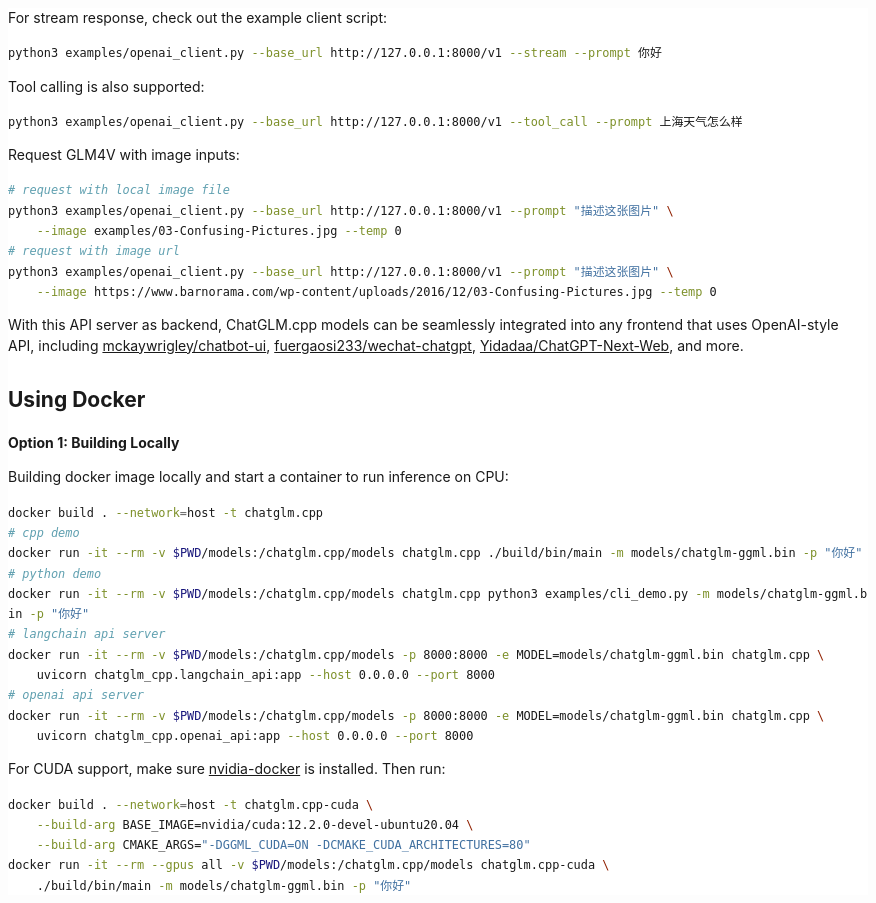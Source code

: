 For stream response, check out the example client script:
```sh
python3 examples/openai_client.py --base_url http://127.0.0.1:8000/v1 --stream --prompt 你好
```

Tool calling is also supported:
```sh
python3 examples/openai_client.py --base_url http://127.0.0.1:8000/v1 --tool_call --prompt 上海天气怎么样
```

Request GLM4V with image inputs:
```sh
# request with local image file
python3 examples/openai_client.py --base_url http://127.0.0.1:8000/v1 --prompt "描述这张图片" \
    --image examples/03-Confusing-Pictures.jpg --temp 0
# request with image url
python3 examples/openai_client.py --base_url http://127.0.0.1:8000/v1 --prompt "描述这张图片" \
    --image https://www.barnorama.com/wp-content/uploads/2016/12/03-Confusing-Pictures.jpg --temp 0
```

With this API server as backend, ChatGLM.cpp models can be seamlessly integrated into any frontend that uses OpenAI-style API, including [mckaywrigley/chatbot-ui](https://github.com/mckaywrigley/chatbot-ui), [fuergaosi233/wechat-chatgpt](https://github.com/fuergaosi233/wechat-chatgpt), [Yidadaa/ChatGPT-Next-Web](https://github.com/Yidadaa/ChatGPT-Next-Web), and more.

## Using Docker

**Option 1: Building Locally**

Building docker image locally and start a container to run inference on CPU:
```sh
docker build . --network=host -t chatglm.cpp
# cpp demo
docker run -it --rm -v $PWD/models:/chatglm.cpp/models chatglm.cpp ./build/bin/main -m models/chatglm-ggml.bin -p "你好"
# python demo
docker run -it --rm -v $PWD/models:/chatglm.cpp/models chatglm.cpp python3 examples/cli_demo.py -m models/chatglm-ggml.bin -p "你好"
# langchain api server
docker run -it --rm -v $PWD/models:/chatglm.cpp/models -p 8000:8000 -e MODEL=models/chatglm-ggml.bin chatglm.cpp \
    uvicorn chatglm_cpp.langchain_api:app --host 0.0.0.0 --port 8000
# openai api server
docker run -it --rm -v $PWD/models:/chatglm.cpp/models -p 8000:8000 -e MODEL=models/chatglm-ggml.bin chatglm.cpp \
    uvicorn chatglm_cpp.openai_api:app --host 0.0.0.0 --port 8000
```

For CUDA support, make sure [nvidia-docker](https://github.com/NVIDIA/nvidia-docker) is installed. Then run:
```sh
docker build . --network=host -t chatglm.cpp-cuda \
    --build-arg BASE_IMAGE=nvidia/cuda:12.2.0-devel-ubuntu20.04 \
    --build-arg CMAKE_ARGS="-DGGML_CUDA=ON -DCMAKE_CUDA_ARCHITECTURES=80"
docker run -it --rm --gpus all -v $PWD/models:/chatglm.cpp/models chatglm.cpp-cuda \
    ./build/bin/main -m models/chatglm-ggml.bin -p "你好"
```
